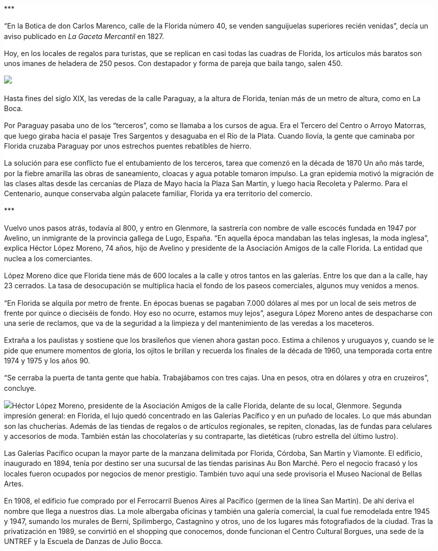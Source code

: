  \*\*\*

 “En la Botica de don Carlos Marenco, calle de la Florida número 40, se venden sanguijuelas superiores recién venidas”, decía un aviso publicado en *La Gaceta Mercantil* en 1827.

 Hoy, en los locales de regalos para turistas, que se replican en casi todas las cuadras de Florida, los artículos más baratos son unos imanes de heladera de 250 pesos. Con destapador y forma de pareja que baila tango, salen 450.

![](https://64.media.tumblr.com/a58086fae1242b81bdc255690a14b6b1/d4ff3206a7e0dfda-23/s500x750/5469b6bed643952622f29a7dcc54dc4eb3793d6f.jpg) 

 Hasta fines del siglo XIX, las veredas de la calle Paraguay, a la altura de Florida, tenían más de un metro de altura, como en La Boca.

 Por Paraguay pasaba uno de los “terceros”, como se llamaba a los cursos de agua. Era el Tercero del Centro o Arroyo Matorras, que luego giraba hacia el pasaje Tres Sargentos y desaguaba en el Río de la Plata. Cuando llovía, la gente que caminaba por Florida cruzaba Paraguay por unos estrechos puentes rebatibles de hierro. 

La solución para ese conflicto fue el entubamiento de los terceros, tarea que comenzó en la década de 1870 Un año más tarde, por la fiebre amarilla las obras de saneamiento, cloacas y agua potable tomaron impulso. La gran epidemia motivó la migración de las clases altas desde las cercanías de Plaza de Mayo hacia la Plaza San Martín, y luego hacia Recoleta y Palermo. Para el Centenario, aunque conservaba algún palacete familiar, Florida ya era territorio del comercio.

 \*\*\*

 Vuelvo unos pasos atrás, todavía al 800, y entro en Glenmore, la sastrería con nombre de valle escocés fundada en 1947 por Avelino, un inmigrante de la provincia gallega de Lugo, España. “En aquella época mandaban las telas inglesas, la moda inglesa”, explica Héctor López Moreno, 74 años, hijo de Avelino y presidente de la Asociación Amigos de la calle Florida. La entidad que nuclea a los comerciantes.

 López Moreno dice que Florida tiene más de 600 locales a la calle y otros tantos en las galerías. Entre los que dan a la calle, hay 23 cerrados. La tasa de desocupación se multiplica hacia el fondo de los paseos comerciales, algunos muy venidos a menos.

 “En Florida se alquila por metro de frente. En épocas buenas se pagaban 7.000 dólares al mes por un local de seis metros de frente por quince o dieciséis de fondo. Hoy eso no ocurre, estamos muy lejos”, asegura López Moreno antes de despacharse con una serie de reclamos, que va de la seguridad a la limpieza y del mantenimiento de las veredas a los maceteros.

 Extraña a los paulistas y sostiene que los brasileños que vienen ahora gastan poco. Estima a chilenos y uruguayos y, cuando se le pide que enumere momentos de gloria, los ojitos le brillan y recuerda los finales de la década de 1960, una temporada corta entre 1974 y 1975 y los años 90.

 “Se cerraba la puerta de tanta gente que había. Trabajábamos con tres cajas. Una en pesos, otra en dólares y otra en cruzeiros”, concluye.

![](https://64.media.tumblr.com/4e0d1049f1c316f535b759d63e6a1d4c/d4ff3206a7e0dfda-cd/s500x750/ff1a60b45b424a142a82fe4fb0443e8b8829f8ca.jpg)Héctor López Moreno, presidente de la Asociación Amigos de la calle Florida, delante de su local, Glenmore. Segunda impresión general: en Florida, el lujo quedó concentrado en las Galerías Pacífico y en un puñado de locales. Lo que más abundan son las chucherías. Además de las tiendas de regalos o de artículos regionales, se repiten, clonadas, las de fundas para celulares y accesorios de moda. También están las chocolaterías y su contraparte, las dietéticas (rubro estrella del último lustro).

 Las Galerías Pacífico ocupan la mayor parte de la manzana delimitada por Florida, Córdoba, San Martín y Viamonte. El edificio, inaugurado en 1894, tenía por destino ser una sucursal de las tiendas parisinas Au Bon Marché. Pero el negocio fracasó y los locales fueron ocupados por negocios de menor prestigio. También tuvo aquí una sede provisoria el Museo Nacional de Bellas Artes.

 En 1908, el edificio fue comprado por el Ferrocarril Buenos Aires al Pacífico (germen de la línea San Martín). De ahí deriva el nombre que llega a nuestros días. La mole albergaba oficinas y también una galería comercial, la cual fue remodelada entre 1945 y 1947, sumando los murales de Berni, Spilimbergo, Castagnino y otros, uno de los lugares más fotografiados de la ciudad. Tras la privatización en 1989, se convirtió en el shopping que  conocemos, donde funcionan el Centro Cultural Borgues, una sede de la UNTREF y la Escuela de Danzas de Julio Bocca.
